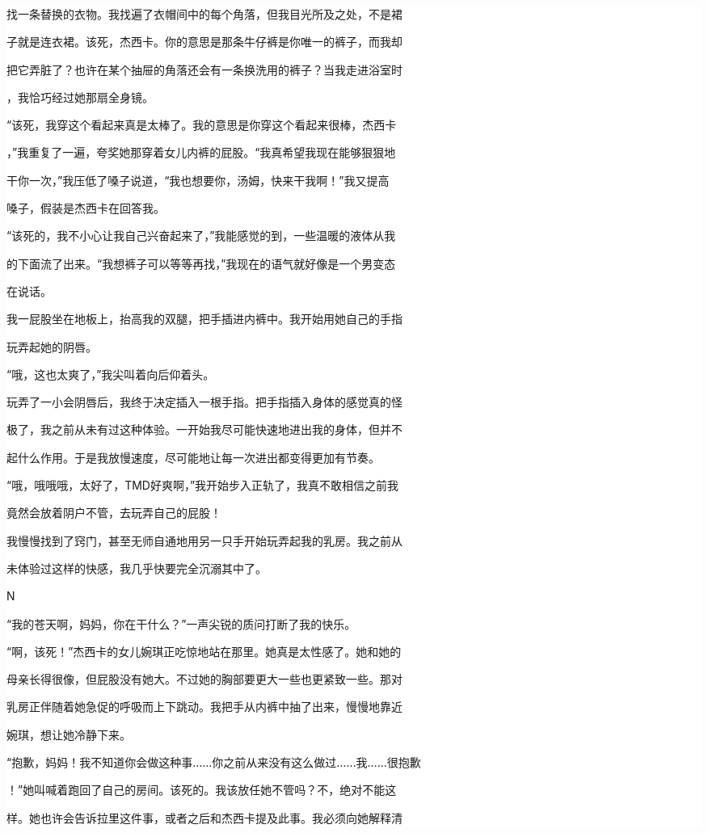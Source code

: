 找一条替换的衣物。我找遍了衣帽间中的每个角落，但我目光所及之处，不是裙

子就是连衣裙。该死，杰西卡。你的意思是那条牛仔裤是你唯一的裤子，而我却

把它弄脏了？也许在某个抽屉的角落还会有一条换洗用的裤子？当我走进浴室时

，我恰巧经过她那扇全身镜。

“该死，我穿这个看起来真是太棒了。我的意思是你穿这个看起来很棒，杰西卡

，”我重复了一遍，夸奖她那穿着女儿内裤的屁股。“我真希望我现在能够狠狠地

干你一次，”我压低了嗓子说道，“我也想要你，汤姆，快来干我啊！”我又提高

嗓子，假装是杰西卡在回答我。

“该死的，我不小心让我自己兴奋起来了，”我能感觉的到，一些温暖的液体从我

的下面流了出来。“我想裤子可以等等再找，”我现在的语气就好像是一个男变态

在说话。

我一屁股坐在地板上，抬高我的双腿，把手插进内裤中。我开始用她自己的手指

玩弄起她的阴唇。

“哦，这也太爽了，”我尖叫着向后仰着头。



玩弄了一小会阴唇后，我终于决定插入一根手指。把手指插入身体的感觉真的怪

极了，我之前从未有过这种体验。一开始我尽可能快速地进出我的身体，但并不

起什么作用。于是我放慢速度，尽可能地让每一次进出都变得更加有节奏。



“哦，哦哦哦，太好了，TMD好爽啊，”我开始步入正轨了，我真不敢相信之前我

竟然会放着阴户不管，去玩弄自己的屁股！

我慢慢找到了窍门，甚至无师自通地用另一只手开始玩弄起我的乳房。我之前从

未体验过这样的快感，我几乎快要完全沉溺其中了。

N



“我的苍天啊，妈妈，你在干什么？”一声尖锐的质问打断了我的快乐。



“啊，该死！”杰西卡的女儿婉琪正吃惊地站在那里。她真是太性感了。她和她的

母亲长得很像，但屁股没有她大。不过她的胸部要更大一些也更紧致一些。那对

乳房正伴随着她急促的呼吸而上下跳动。我把手从内裤中抽了出来，慢慢地靠近

婉琪，想让她冷静下来。



“抱歉，妈妈！我不知道你会做这种事……你之前从来没有这么做过……我……很抱歉

！”她叫喊着跑回了自己的房间。该死的。我该放任她不管吗？不，绝对不能这

样。她也许会告诉拉里这件事，或者之后和杰西卡提及此事。我必须向她解释清
